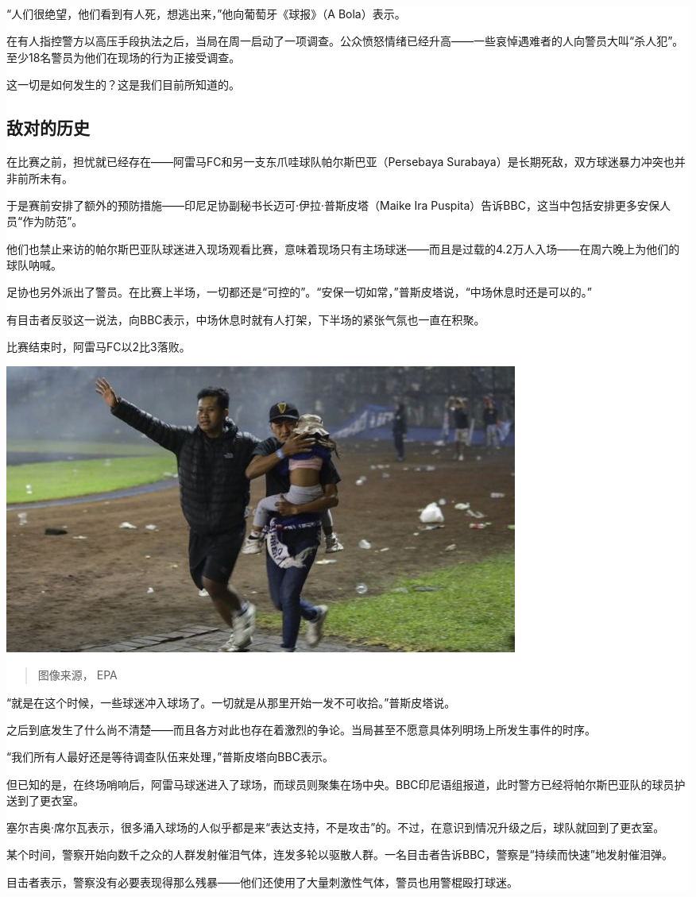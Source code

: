 “人们很绝望，他们看到有人死，想逃出来，”他向葡萄牙《球报》（A Bola）表示。

在有人指控警方以高压手段执法之后，当局在周一启动了一项调查。公众愤怒情绪已经升高——一些哀悼遇难者的人向警员大叫“杀人犯”。至少18名警员为他们在现场的行为正接受调查。

这一切是如何发生的？这是我们目前所知道的。

##  敌对的历史

在比赛之前，担忧就已经存在——阿雷马FC和另一支东爪哇球队帕尔斯巴亚（Persebaya Surabaya）是长期死敌，双方球迷暴力冲突也并非前所未有。

于是赛前安排了额外的预防措施——印尼足协副秘书长迈可·伊拉·普斯皮塔（Maike Ira Puspita）告诉BBC，这当中包括安排更多安保人员“作为防范”。

他们也禁止来访的帕尔斯巴亚队球迷进入现场观看比赛，意味着现场只有主场球迷——而且是过载的4.2万人入场——在周六晚上为他们的球队呐喊。

足协也另外派出了警员。在比赛上半场，一切都还是“可控的”。“安保一切如常，”普斯皮塔说，“中场休息时还是可以的。”

有目击者反驳这一说法，向BBC表示，中场休息时就有人打架，下半场的紧张气氛也一直在积聚。

比赛结束时，阿雷马FC以2比3落败。

![Two men - with one carrying a child - run down the field to get away from the tear gas](_126933439_b7e1a37642edb77108706b7fd77251cc7516c517.jpg)

> 图像来源，  EPA

“就是在这个时候，一些球迷冲入球场了。一切就是从那里开始一发不可收拾。”普斯皮塔说。

之后到底发生了什么尚不清楚——而且各方对此也存在着激烈的争论。当局甚至不愿意具体列明场上所发生事件的时序。

“我们所有人最好还是等待调查队伍来处理，”普斯皮塔向BBC表示。

但已知的是，在终场哨响后，阿雷马球迷进入了球场，而球员则聚集在场中央。BBC印尼语组报道，此时警方已经将帕尔斯巴亚队的球员护送到了更衣室。

塞尔吉奥·席尔瓦表示，很多涌入球场的人似乎都是来“表达支持，不是攻击”的。不过，在意识到情况升级之后，球队就回到了更衣室。

某个时间，警察开始向数千之众的人群发射催泪气体，连发多轮以驱散人群。一名目击者告诉BBC，警察是“持续而快速”地发射催泪弹。

目击者表示，警察没有必要表现得那么残暴——他们还使用了大量刺激性气体，警员也用警棍殴打球迷。
